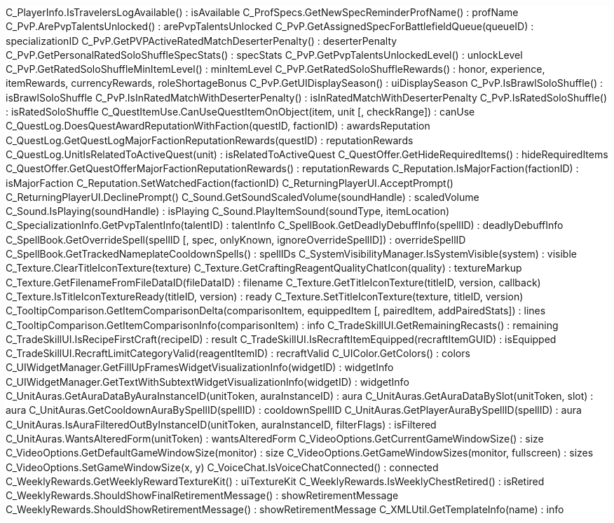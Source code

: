 C_PlayerInfo.IsTravelersLogAvailable() : isAvailable
C_ProfSpecs.GetNewSpecReminderProfName() : profName
C_PvP.ArePvpTalentsUnlocked() : arePvpTalentsUnlocked
C_PvP.GetAssignedSpecForBattlefieldQueue(queueID) : specializationID
C_PvP.GetPVPActiveRatedMatchDeserterPenalty() : deserterPenalty
C_PvP.GetPersonalRatedSoloShuffleSpecStats() : specStats
C_PvP.GetPvpTalentsUnlockedLevel() : unlockLevel
C_PvP.GetRatedSoloShuffleMinItemLevel() : minItemLevel
C_PvP.GetRatedSoloShuffleRewards() : honor, experience, itemRewards, currencyRewards, roleShortageBonus
C_PvP.GetUIDisplaySeason() : uiDisplaySeason
C_PvP.IsBrawlSoloShuffle() : isBrawlSoloShuffle
C_PvP.IsInRatedMatchWithDeserterPenalty() : isInRatedMatchWithDeserterPenalty
C_PvP.IsRatedSoloShuffle() : isRatedSoloShuffle
C_QuestItemUse.CanUseQuestItemOnObject(item, unit [, checkRange]) : canUse
C_QuestLog.DoesQuestAwardReputationWithFaction(questID, factionID) : awardsReputation
C_QuestLog.GetQuestLogMajorFactionReputationRewards(questID) : reputationRewards
C_QuestLog.UnitIsRelatedToActiveQuest(unit) : isRelatedToActiveQuest
C_QuestOffer.GetHideRequiredItems() : hideRequiredItems
C_QuestOffer.GetQuestOfferMajorFactionReputationRewards() : reputationRewards
C_Reputation.IsMajorFaction(factionID) : isMajorFaction
C_Reputation.SetWatchedFaction(factionID)
C_ReturningPlayerUI.AcceptPrompt()
C_ReturningPlayerUI.DeclinePrompt()
C_Sound.GetSoundScaledVolume(soundHandle) : scaledVolume
C_Sound.IsPlaying(soundHandle) : isPlaying
C_Sound.PlayItemSound(soundType, itemLocation)
C_SpecializationInfo.GetPvpTalentInfo(talentID) : talentInfo
C_SpellBook.GetDeadlyDebuffInfo(spellID) : deadlyDebuffInfo
C_SpellBook.GetOverrideSpell(spellID [, spec, onlyKnown, ignoreOverrideSpellID]) : overrideSpellID
C_SpellBook.GetTrackedNameplateCooldownSpells() : spellIDs
C_SystemVisibilityManager.IsSystemVisible(system) : visible
C_Texture.ClearTitleIconTexture(texture)
C_Texture.GetCraftingReagentQualityChatIcon(quality) : textureMarkup
C_Texture.GetFilenameFromFileDataID(fileDataID) : filename
C_Texture.GetTitleIconTexture(titleID, version, callback)
C_Texture.IsTitleIconTextureReady(titleID, version) : ready
C_Texture.SetTitleIconTexture(texture, titleID, version)
C_TooltipComparison.GetItemComparisonDelta(comparisonItem, equippedItem [, pairedItem, addPairedStats]) : lines
C_TooltipComparison.GetItemComparisonInfo(comparisonItem) : info
C_TradeSkillUI.GetRemainingRecasts() : remaining
C_TradeSkillUI.IsRecipeFirstCraft(recipeID) : result
C_TradeSkillUI.IsRecraftItemEquipped(recraftItemGUID) : isEquipped
C_TradeSkillUI.RecraftLimitCategoryValid(reagentItemID) : recraftValid
C_UIColor.GetColors() : colors
C_UIWidgetManager.GetFillUpFramesWidgetVisualizationInfo(widgetID) : widgetInfo
C_UIWidgetManager.GetTextWithSubtextWidgetVisualizationInfo(widgetID) : widgetInfo
C_UnitAuras.GetAuraDataByAuraInstanceID(unitToken, auraInstanceID) : aura
C_UnitAuras.GetAuraDataBySlot(unitToken, slot) : aura
C_UnitAuras.GetCooldownAuraBySpellID(spellID) : cooldownSpellID
C_UnitAuras.GetPlayerAuraBySpellID(spellID) : aura
C_UnitAuras.IsAuraFilteredOutByInstanceID(unitToken, auraInstanceID, filterFlags) : isFiltered
C_UnitAuras.WantsAlteredForm(unitToken) : wantsAlteredForm
C_VideoOptions.GetCurrentGameWindowSize() : size
C_VideoOptions.GetDefaultGameWindowSize(monitor) : size
C_VideoOptions.GetGameWindowSizes(monitor, fullscreen) : sizes
C_VideoOptions.SetGameWindowSize(x, y)
C_VoiceChat.IsVoiceChatConnected() : connected
C_WeeklyRewards.GetWeeklyRewardTextureKit() : uiTextureKit
C_WeeklyRewards.IsWeeklyChestRetired() : isRetired
C_WeeklyRewards.ShouldShowFinalRetirementMessage() : showRetirementMessage
C_WeeklyRewards.ShouldShowRetirementMessage() : showRetirementMessage
C_XMLUtil.GetTemplateInfo(name) : info
